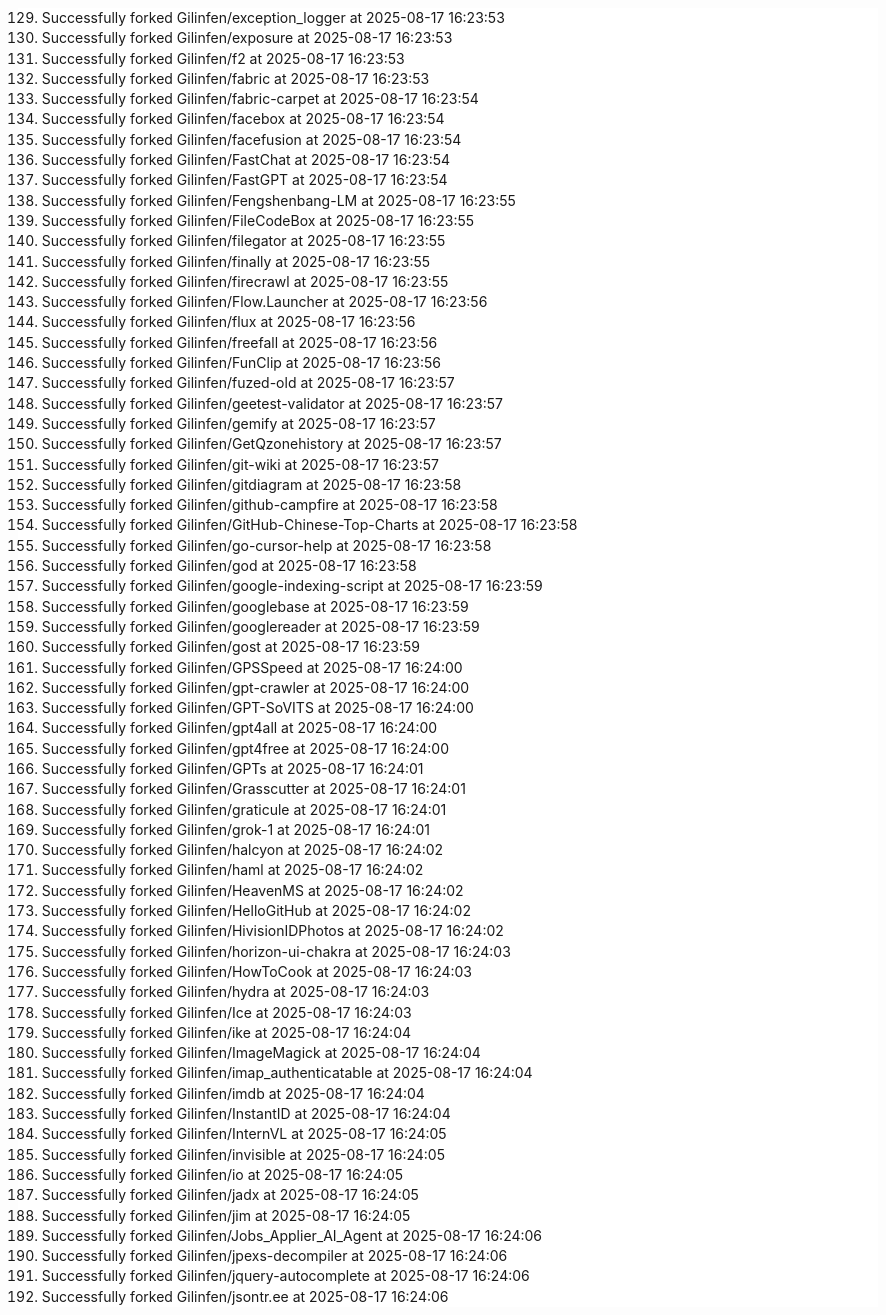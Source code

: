 129. Successfully forked Gilinfen/exception_logger at 2025-08-17 16:23:53
130. Successfully forked Gilinfen/exposure at 2025-08-17 16:23:53
131. Successfully forked Gilinfen/f2 at 2025-08-17 16:23:53
132. Successfully forked Gilinfen/fabric at 2025-08-17 16:23:53
133. Successfully forked Gilinfen/fabric-carpet at 2025-08-17 16:23:54
134. Successfully forked Gilinfen/facebox at 2025-08-17 16:23:54
135. Successfully forked Gilinfen/facefusion at 2025-08-17 16:23:54
136. Successfully forked Gilinfen/FastChat at 2025-08-17 16:23:54
137. Successfully forked Gilinfen/FastGPT at 2025-08-17 16:23:54
138. Successfully forked Gilinfen/Fengshenbang-LM at 2025-08-17 16:23:55
139. Successfully forked Gilinfen/FileCodeBox at 2025-08-17 16:23:55
140. Successfully forked Gilinfen/filegator at 2025-08-17 16:23:55
141. Successfully forked Gilinfen/finally at 2025-08-17 16:23:55
142. Successfully forked Gilinfen/firecrawl at 2025-08-17 16:23:55
143. Successfully forked Gilinfen/Flow.Launcher at 2025-08-17 16:23:56
144. Successfully forked Gilinfen/flux at 2025-08-17 16:23:56
145. Successfully forked Gilinfen/freefall at 2025-08-17 16:23:56
146. Successfully forked Gilinfen/FunClip at 2025-08-17 16:23:56
147. Successfully forked Gilinfen/fuzed-old at 2025-08-17 16:23:57
148. Successfully forked Gilinfen/geetest-validator at 2025-08-17 16:23:57
149. Successfully forked Gilinfen/gemify at 2025-08-17 16:23:57
150. Successfully forked Gilinfen/GetQzonehistory at 2025-08-17 16:23:57
151. Successfully forked Gilinfen/git-wiki at 2025-08-17 16:23:57
152. Successfully forked Gilinfen/gitdiagram at 2025-08-17 16:23:58
153. Successfully forked Gilinfen/github-campfire at 2025-08-17 16:23:58
154. Successfully forked Gilinfen/GitHub-Chinese-Top-Charts at 2025-08-17 16:23:58
155. Successfully forked Gilinfen/go-cursor-help at 2025-08-17 16:23:58
156. Successfully forked Gilinfen/god at 2025-08-17 16:23:58
157. Successfully forked Gilinfen/google-indexing-script at 2025-08-17 16:23:59
158. Successfully forked Gilinfen/googlebase at 2025-08-17 16:23:59
159. Successfully forked Gilinfen/googlereader at 2025-08-17 16:23:59
160. Successfully forked Gilinfen/gost at 2025-08-17 16:23:59
161. Successfully forked Gilinfen/GPSSpeed at 2025-08-17 16:24:00
162. Successfully forked Gilinfen/gpt-crawler at 2025-08-17 16:24:00
163. Successfully forked Gilinfen/GPT-SoVITS at 2025-08-17 16:24:00
164. Successfully forked Gilinfen/gpt4all at 2025-08-17 16:24:00
165. Successfully forked Gilinfen/gpt4free at 2025-08-17 16:24:00
166. Successfully forked Gilinfen/GPTs at 2025-08-17 16:24:01
167. Successfully forked Gilinfen/Grasscutter at 2025-08-17 16:24:01
168. Successfully forked Gilinfen/graticule at 2025-08-17 16:24:01
169. Successfully forked Gilinfen/grok-1 at 2025-08-17 16:24:01
170. Successfully forked Gilinfen/halcyon at 2025-08-17 16:24:02
171. Successfully forked Gilinfen/haml at 2025-08-17 16:24:02
172. Successfully forked Gilinfen/HeavenMS at 2025-08-17 16:24:02
173. Successfully forked Gilinfen/HelloGitHub at 2025-08-17 16:24:02
174. Successfully forked Gilinfen/HivisionIDPhotos at 2025-08-17 16:24:02
175. Successfully forked Gilinfen/horizon-ui-chakra at 2025-08-17 16:24:03
176. Successfully forked Gilinfen/HowToCook at 2025-08-17 16:24:03
177. Successfully forked Gilinfen/hydra at 2025-08-17 16:24:03
178. Successfully forked Gilinfen/Ice at 2025-08-17 16:24:03
179. Successfully forked Gilinfen/ike at 2025-08-17 16:24:04
180. Successfully forked Gilinfen/ImageMagick at 2025-08-17 16:24:04
181. Successfully forked Gilinfen/imap_authenticatable at 2025-08-17 16:24:04
182. Successfully forked Gilinfen/imdb at 2025-08-17 16:24:04
183. Successfully forked Gilinfen/InstantID at 2025-08-17 16:24:04
184. Successfully forked Gilinfen/InternVL at 2025-08-17 16:24:05
185. Successfully forked Gilinfen/invisible at 2025-08-17 16:24:05
186. Successfully forked Gilinfen/io at 2025-08-17 16:24:05
187. Successfully forked Gilinfen/jadx at 2025-08-17 16:24:05
188. Successfully forked Gilinfen/jim at 2025-08-17 16:24:05
189. Successfully forked Gilinfen/Jobs_Applier_AI_Agent at 2025-08-17 16:24:06
190. Successfully forked Gilinfen/jpexs-decompiler at 2025-08-17 16:24:06
191. Successfully forked Gilinfen/jquery-autocomplete at 2025-08-17 16:24:06
192. Successfully forked Gilinfen/jsontr.ee at 2025-08-17 16:24:06
